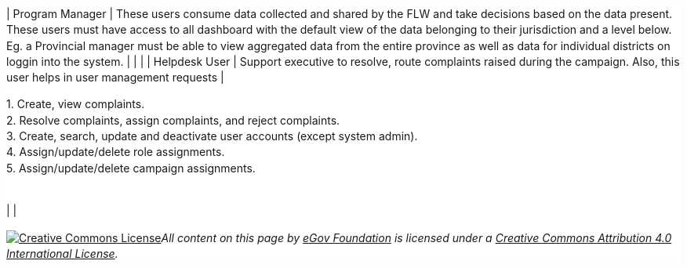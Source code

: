 | Program Manager       | These users consume data collected and shared by the FLW and take decisions based on the data present. These users must have access to all dashboard with the default view of the data belonging to their jurisdiction and a level below. Eg. a Provincial manager must be able to view aggregated data from the entire province as well as data for individual districts on loggin into the system. |                                                                                                                                                                                                                                                                                                                                                                                                                                                                                                                                                                                                                                                                                                                                                                                                                                                                                                                  |          |
| Helpdesk User         | Support executive to resolve, route complaints raised during the campaign. Also, this user helps in user management requests                                                                                                                                                                                                                                                                         | <p>1. Create, view complaints.<br>2. Resolve complaints, assign complaints, and reject complaints.<br>3. Create, search, update and deactivate user accounts (except system admin).<br>4. Assign/update/delete role assignments.<br>5. Assign/update/delete campaign assignments.<br><br></p>                                                                                                                                                                                                                                                                                                                                                                                                                                                                                                                                                                                                                    |          |



[![Creative Commons License](https://i.creativecommons.org/l/by/4.0/80x15.png)_​_](http://creativecommons.org/licenses/by/4.0/)_All content on this page by_ [_eGov Foundation_](https://egov.org.in/) _is licensed under a_ [_Creative Commons Attribution 4.0 International License_](http://creativecommons.org/licenses/by/4.0/)_._
